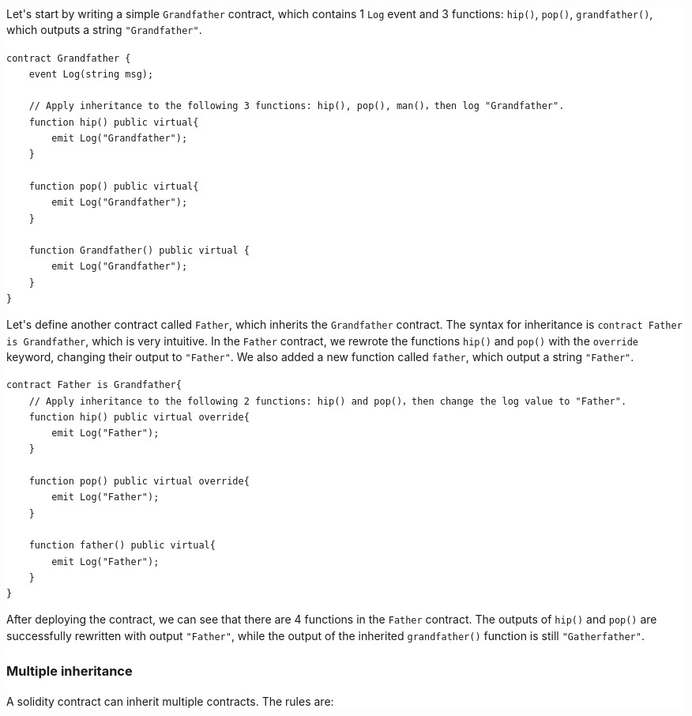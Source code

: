 Let's start by writing a simple `Grandfather` contract, which contains 1 `Log` event and 3 functions: `hip()`, `pop()`, `grandfather()`, which outputs a string `"Grandfather"`.

```solidity
contract Grandfather {
    event Log(string msg);

    // Apply inheritance to the following 3 functions: hip(), pop(), man()，then log "Grandfather".
    function hip() public virtual{
        emit Log("Grandfather");
    }

    function pop() public virtual{
        emit Log("Grandfather");
    }

    function Grandfather() public virtual {
        emit Log("Grandfather");
    }
}
```

Let's define another contract called `Father`, which inherits the `Grandfather` contract. The syntax for inheritance is `contract Father is Grandfather`, which is very intuitive. In the `Father` contract, we rewrote the functions `hip()` and `pop()` with the `override` keyword, changing their output to `"Father"`. We also added a new function called `father`, which output a string `"Father"`.


```solidity
contract Father is Grandfather{
    // Apply inheritance to the following 2 functions: hip() and pop()，then change the log value to "Father".
    function hip() public virtual override{
        emit Log("Father");
    }

    function pop() public virtual override{
        emit Log("Father");
    }

    function father() public virtual{
        emit Log("Father");
    }
}
```

After deploying the contract, we can see that there are 4 functions in the `Father` contract. The outputs of `hip()` and `pop()` are successfully rewritten with output `"Father"`, while the output of the inherited `grandfather()` function is still `"Gatherfather"`.


### Multiple inheritance

A solidity contract can inherit multiple contracts. The rules are:
